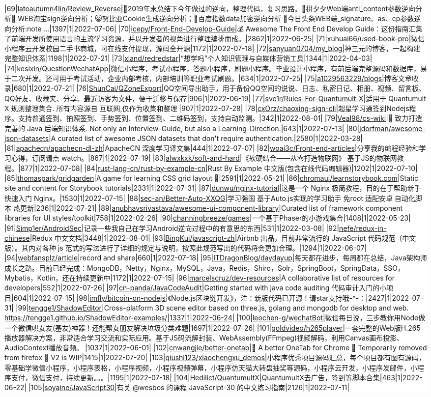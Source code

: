 |69|[lateautumn4lin/Review_Reverse](https://github.com/lateautumn4lin/Review_Reverse)|:wave:2019年末总结下今年做过的逆向，整理代码，复习思路。:pray:拼夕夕Web端anti_content参数逆向分析:japanese_goblin: WEB淘宝sign逆向分析；:smiley_cat:努比亚Cookie生成逆向分析；:raised_hands:百度指数data加密逆向分析 :footprints:今日头条WEB端_signature、as、cp参数逆向分析:note ...|1397|1|2022-07-06|
|70|[icepy/Front-End-Develop-Guide](https://github.com/icepy/Front-End-Develop-Guide)|💰 Awesome The Front End Develop Guide：这份指南汇集了前端开发所使用语言的主流学习资源，并以开发者的视角进行整理编排而成。|2862|1|2022-06-25|
|71|[xuhuai66/used-book-pro](https://github.com/xuhuai66/used-book-pro)|微信小程序云开发校园二手书商城，可在线支付提现，源码全开源|1172|1|2022-07-18|
|72|[sanyuan0704/my_blog](https://github.com/sanyuan0704/my_blog)|神三元的博客，一起构建完整知识体系|1198|1|2022-07-21|
|73|[xland/redredstar](https://github.com/xland/redredstar)|“想学吗”个人知识管理与自媒体营销工具|1344|1|2022-04-03|
|74|[kesixin/QuestionWechatApp](https://github.com/kesixin/QuestionWechatApp)|微信小程序，考试小程序，答题小程序，刷题小程序。毕业设计小程序，有前后端完整源码和数据库，易于二次开发。还可用于考试活动，企业内部考核，内部培训等职业考试刷题。|634|1|2022-07-25|
|75|[a1029563229/blogs](https://github.com/a1029563229/blogs)|博客文章收录|680|1|2022-07-21|
|76|[ShunCai/QZoneExport](https://github.com/ShunCai/QZoneExport)|QQ空间导出助手，用于备份QQ空间的说说、日志、私密日记、相册、视频、留言板、QQ好友、收藏夹、分享、最近访客为文件，便于迁移与保存|906|1|2022-06-19|
|77|[sve1r/Rules-For-Quantumult-X](https://github.com/sve1r/Rules-For-Quantumult-X)|适用于 Quantumult X 规则整理集合. 所有内容源自 互联网,仅作为收集和整理 |907|1|2022-07-28|
|78|[cxOrz/chaoxing-sign-cli](https://github.com/cxOrz/chaoxing-sign-cli)|超星学习通签到Nodejs程序。支持普通签到、拍照签到、手势签到、位置签到、二维码签到，支持自动监测。|342|1|2022-08-01|
|79|[Veal98/cs-wiki](https://github.com/Veal98/cs-wiki)|📙 致力打造完善的 Java 后端知识体系. Not only an Interview-Guide, but also a Learning-Direction.|643|1|2022-07-13|
|80|[jdorfman/awesome-json-datasets](https://github.com/jdorfman/awesome-json-datasets)|A curated list of awesome JSON datasets that don't require authentication.|2580|1|2022-03-28|
|81|[apachecn/apachecn-dl-zh](https://github.com/apachecn/apachecn-dl-zh)|ApacheCN 深度学习译文集|444|1|2022-07-07|
|82|[woai3c/Front-end-articles](https://github.com/woai3c/Front-end-articles)|分享我的编程经验和学习心得，订阅请点 watch。|867|1|2022-07-19|
|83|[alwxkxk/soft-and-hard](https://github.com/alwxkxk/soft-and-hard)|《软硬结合——从零打造物联网》 基于JS的物联网教程。|877|1|2022-07-08|
|84|[rust-lang-cn/rust-by-example-cn](https://github.com/rust-lang-cn/rust-by-example-cn)|Rust By Example 中文版(包含在线代码编辑器)|1202|1|2022-07-10|
|85|[thomaspark/gridgarden](https://github.com/thomaspark/gridgarden)|A game for learning CSS grid layout 🥕|2591|1|2022-05-21|
|86|[chromaui/learnstorybook.com](https://github.com/chromaui/learnstorybook.com)|Static site and content for Storybook tutorials|2331|1|2022-07-31|
|87|[dunwu/nginx-tutorial](https://github.com/dunwu/nginx-tutorial)|这是一个 Nginx 极简教程，目的在于帮助新手快速入门 Nginx。|1530|1|2022-07-15|
|88|[sec-an/Better-Auto-XXQG](https://github.com/sec-an/Better-Auto-XXQG)|学习强国 基于Auto.js实现的学习助手 免root 适配安卓 自动化脚本 热更新|236|1|2022-07-21|
|89|[anubhavsrivastava/awesome-ui-component-library](https://github.com/anubhavsrivastava/awesome-ui-component-library)|Curated list of framework component libraries for UI styles/toolkit|758|1|2022-02-26|
|90|[channingbreeze/games](https://github.com/channingbreeze/games)|一个基于Phaser的小游戏集合|1408|1|2022-05-23|
|91|[Simp1er/AndroidSec](https://github.com/Simp1er/AndroidSec)|记录一些我自己在学习Android逆向过程中的有意思的东西|531|1|2022-03-08|
|92|[nefe/redux-in-chinese](https://github.com/nefe/redux-in-chinese)|Redux 中文文档|3448|1|2022-08-01|
|93|[BingKui/javascript-zh](https://github.com/BingKui/javascript-zh)|Airbnb 出品，目前非常流行的 JavaScript 代码规范（中文版）。其内对各种 js 范式的写法进行了详细的规定与说明，按照此规范写出的代码将会更加合理。|1294|1|2022-06-07|
|94|[webfansplz/article](https://github.com/webfansplz/article)|record and share|660|1|2022-07-18|
|95|[ITDragonBlog/daydayup](https://github.com/ITDragonBlog/daydayup)|每天都在进步，每周都在总结，Java架构师成长之路。目前已经完成：MongoDB，Netty，Nginx，MySQL，Java，Redis，Shiro，Solr，SpringBoot，SpringData，SSO，Mybatis，Kotlin，还在持续更新中|1172|1|2022-07-15|
|96|[marcelscruz/dev-resources](https://github.com/marcelscruz/dev-resources)|A collaborative list of resources for developers|552|1|2022-07-26|
|97|[cn-panda/JavaCodeAudit](https://github.com/cn-panda/JavaCodeAudit)|Getting started with java code auditing  代码审计入门的小项目|604|1|2022-07-15|
|98|[imfly/bitcoin-on-nodejs](https://github.com/imfly/bitcoin-on-nodejs)|《Node.js区块链开发》，注：新版代码已开源！请star支持哦-^-：|2427|1|2022-07-31|
|99|[tengge1/ShadowEditor](https://github.com/tengge1/ShadowEditor)|Cross-platform 3D scene editor based on three.js, golang and mongodb for desktop and web. https://tengge1.github.io/ShadowEditor-examples/|1337|1|2022-06-24|
|100|[leochen-g/wechatBot](https://github.com/leochen-g/wechatBot)|微信每日说，三步教你用Node做一个微信哄女友(基友)神器！还能帮女朋友解决垃圾分类难题|1697|1|2022-07-26|
|101|[goldvideo/h265player](https://github.com/goldvideo/h265player)|一套完整的Web版H.265播放器解决方案，非常适合学习交流和实际应用。基于JS码流解封装、WebAssembly(FFmpeg)视频解码，利用Canvas画布投影、AudioContext播放音频。  |1037|1|2022-06-01|
|102|[cnwangjie/better-onetab](https://github.com/cnwangjie/better-onetab)|:bookmark_tabs: A better OneTab for Chrome  :memo: Temporarily removed from firefox :construction: V2 is WIP|1415|1|2022-07-20|
|103|[qiushi123/xiaochengxu_demos](https://github.com/qiushi123/xiaochengxu_demos)|小程序优秀项目源码汇总，每个项目都有图有源码，零基础学微信小程序，小程序表格，小程序视频，小程序视频弹幕，小程序仿天猫大转盘抽奖等源码，小程序云开发，小程序发邮件，小程序支付，微信支付，持续更新。。。|1195|1|2022-07-18|
|104|[Hedilict/QuantumultX](https://github.com/Hedilict/QuantumultX)|QuantumultX去广告，签到等脚本合集|463|1|2022-06-22|
|105|[soyaine/JavaScript30](https://github.com/soyaine/JavaScript30)|有关 @wesbos 的课程 JavaScript-30 的中文练习指南|2126|1|2022-07-11|